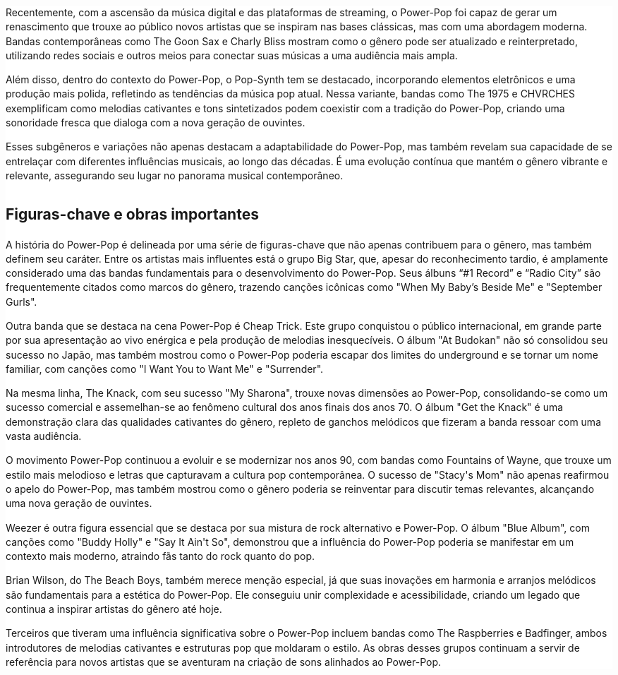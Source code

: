 Recentemente, com a ascensão da música digital e das plataformas de streaming, o Power-Pop foi capaz de gerar um renascimento que trouxe ao público novos artistas que se inspiram nas bases clássicas, mas com uma abordagem moderna. Bandas contemporâneas como The Goon Sax e Charly Bliss mostram como o gênero pode ser atualizado e reinterpretado, utilizando redes sociais e outros meios para conectar suas músicas a uma audiência mais ampla.

Além disso, dentro do contexto do Power-Pop, o Pop-Synth tem se destacado, incorporando elementos eletrônicos e uma produção mais polida, refletindo as tendências da música pop atual. Nessa variante, bandas como The 1975 e CHVRCHES exemplificam como melodias cativantes e tons sintetizados podem coexistir com a tradição do Power-Pop, criando uma sonoridade fresca que dialoga com a nova geração de ouvintes.

Esses subgêneros e variações não apenas destacam a adaptabilidade do Power-Pop, mas também revelam sua capacidade de se entrelaçar com diferentes influências musicais, ao longo das décadas. É uma evolução contínua que mantém o gênero vibrante e relevante, assegurando seu lugar no panorama musical contemporâneo.


## Figuras-chave e obras importantes


A história do Power-Pop é delineada por uma série de figuras-chave que não apenas contribuem para o gênero, mas também definem seu caráter. Entre os artistas mais influentes está o grupo Big Star, que, apesar do reconhecimento tardio, é amplamente considerado uma das bandas fundamentais para o desenvolvimento do Power-Pop. Seus álbuns “#1 Record” e “Radio City” são frequentemente citados como marcos do gênero, trazendo canções icônicas como "When My Baby’s Beside Me" e "September Gurls".

Outra banda que se destaca na cena Power-Pop é Cheap Trick. Este grupo conquistou o público internacional, em grande parte por sua apresentação ao vivo enérgica e pela produção de melodias inesquecíveis. O álbum "At Budokan" não só consolidou seu sucesso no Japão, mas também mostrou como o Power-Pop poderia escapar dos limites do underground e se tornar um nome familiar, com canções como "I Want You to Want Me" e "Surrender".

Na mesma linha, The Knack, com seu sucesso "My Sharona", trouxe novas dimensões ao Power-Pop, consolidando-se como um sucesso comercial e assemelhan-se ao fenômeno cultural dos anos finais dos anos 70. O álbum "Get the Knack" é uma demonstração clara das qualidades cativantes do gênero, repleto de ganchos melódicos que fizeram a banda ressoar com uma vasta audiência.

O movimento Power-Pop continuou a evoluir e se modernizar nos anos 90, com bandas como Fountains of Wayne, que trouxe um estilo mais melodioso e letras que capturavam a cultura pop contemporânea. O sucesso de "Stacy's Mom" não apenas reafirmou o apelo do Power-Pop, mas também mostrou como o gênero poderia se reinventar para discutir temas relevantes, alcançando uma nova geração de ouvintes.

Weezer é outra figura essencial que se destaca por sua mistura de rock alternativo e Power-Pop. O álbum "Blue Album", com canções como "Buddy Holly" e "Say It Ain't So", demonstrou que a influência do Power-Pop poderia se manifestar em um contexto mais moderno, atraindo fãs tanto do rock quanto do pop.

Brian Wilson, do The Beach Boys, também merece menção especial, já que suas inovações em harmonia e arranjos melódicos são fundamentais para a estética do Power-Pop. Ele conseguiu unir complexidade e acessibilidade, criando um legado que continua a inspirar artistas do gênero até hoje.

Terceiros que tiveram uma influência significativa sobre o Power-Pop incluem bandas como The Raspberries e Badfinger, ambos introdutores de melodias cativantes e estruturas pop que moldaram o estilo. As obras desses grupos continuam a servir de referência para novos artistas que se aventuram na criação de sons alinhados ao Power-Pop.
